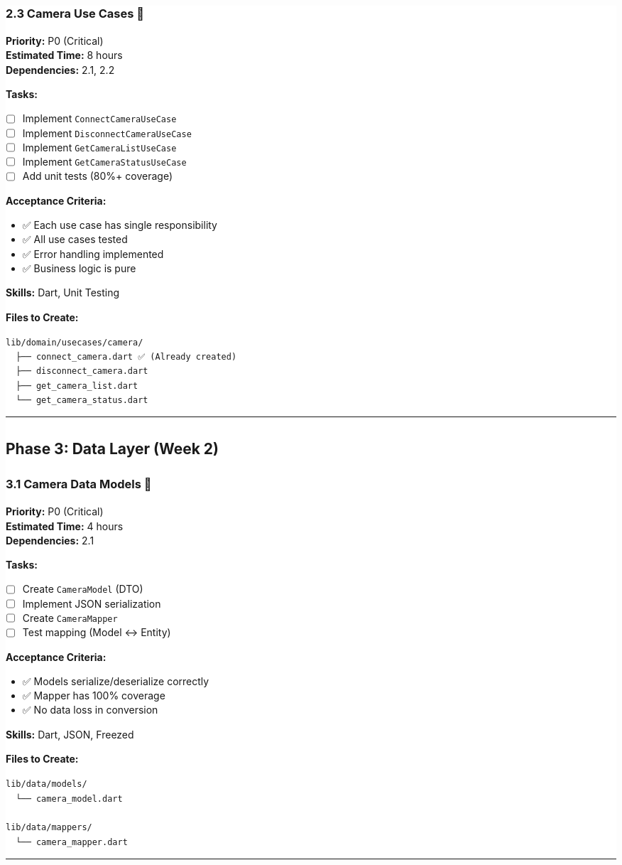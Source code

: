 
### 2.3 Camera Use Cases 🔴
**Priority:** P0 (Critical)  
**Estimated Time:** 8 hours  
**Dependencies:** 2.1, 2.2

**Tasks:**
- [ ] Implement `ConnectCameraUseCase`
- [ ] Implement `DisconnectCameraUseCase`
- [ ] Implement `GetCameraListUseCase`
- [ ] Implement `GetCameraStatusUseCase`
- [ ] Add unit tests (80%+ coverage)

**Acceptance Criteria:**
- ✅ Each use case has single responsibility
- ✅ All use cases tested
- ✅ Error handling implemented
- ✅ Business logic is pure

**Skills:** Dart, Unit Testing

**Files to Create:**
```
lib/domain/usecases/camera/
  ├── connect_camera.dart ✅ (Already created)
  ├── disconnect_camera.dart
  ├── get_camera_list.dart
  └── get_camera_status.dart
```

---

## Phase 3: Data Layer (Week 2)

### 3.1 Camera Data Models 🔴
**Priority:** P0 (Critical)  
**Estimated Time:** 4 hours  
**Dependencies:** 2.1

**Tasks:**
- [ ] Create `CameraModel` (DTO)
- [ ] Implement JSON serialization
- [ ] Create `CameraMapper`
- [ ] Test mapping (Model ↔ Entity)

**Acceptance Criteria:**
- ✅ Models serialize/deserialize correctly
- ✅ Mapper has 100% coverage
- ✅ No data loss in conversion

**Skills:** Dart, JSON, Freezed

**Files to Create:**
```
lib/data/models/
  └── camera_model.dart

lib/data/mappers/
  └── camera_mapper.dart
```

---